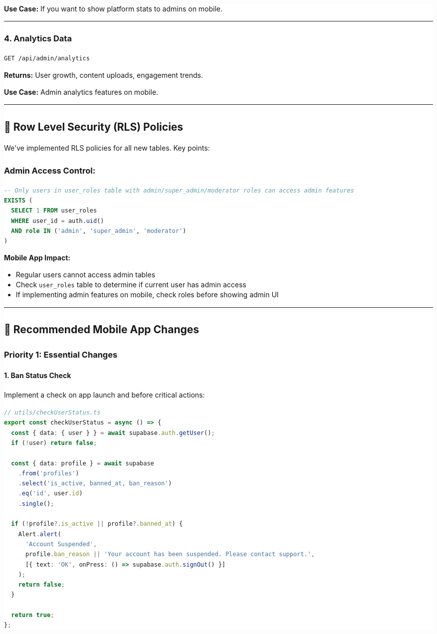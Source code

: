 **Use Case:** If you want to show platform stats to admins on mobile.

---

### **4. Analytics Data**
```
GET /api/admin/analytics
```
**Returns:** User growth, content uploads, engagement trends.

**Use Case:** Admin analytics features on mobile.

---

## 🔐 Row Level Security (RLS) Policies

We've implemented RLS policies for all new tables. Key points:

### **Admin Access Control:**
```sql
-- Only users in user_roles table with admin/super_admin/moderator roles can access admin features
EXISTS (
  SELECT 1 FROM user_roles 
  WHERE user_id = auth.uid() 
  AND role IN ('admin', 'super_admin', 'moderator')
)
```

**Mobile App Impact:**
- Regular users cannot access admin tables
- Check `user_roles` table to determine if current user has admin access
- If implementing admin features on mobile, check roles before showing admin UI

---

## 📱 Recommended Mobile App Changes

### **Priority 1: Essential Changes**

#### **1. Ban Status Check**
Implement a check on app launch and before critical actions:

```typescript
// utils/checkUserStatus.ts
export const checkUserStatus = async () => {
  const { data: { user } } = await supabase.auth.getUser();
  if (!user) return false;

  const { data: profile } = await supabase
    .from('profiles')
    .select('is_active, banned_at, ban_reason')
    .eq('id', user.id)
    .single();

  if (!profile?.is_active || profile?.banned_at) {
    Alert.alert(
      'Account Suspended',
      profile.ban_reason || 'Your account has been suspended. Please contact support.',
      [{ text: 'OK', onPress: () => supabase.auth.signOut() }]
    );
    return false;
  }

  return true;
};
```